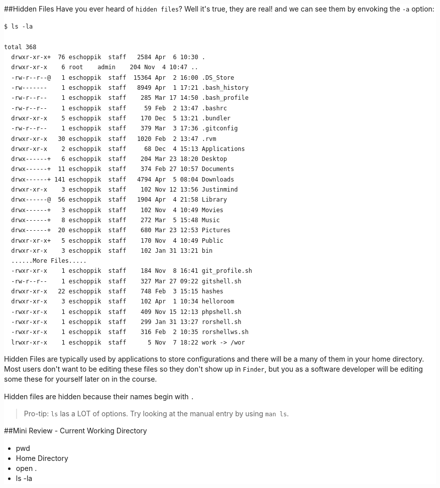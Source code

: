 ##Hidden Files
Have you ever heard of `hidden files`? Well it's true, they are real! and we can see them by envoking the `-a` option:

```
$ ls -la

total 368
  drwxr-xr-x+  76 eschoppik  staff   2584 Apr  6 10:30 .
  drwxr-xr-x    6 root    admin    204 Nov  4 10:47 ..
  -rw-r--r--@   1 eschoppik  staff  15364 Apr  2 16:00 .DS_Store
  -rw-------    1 eschoppik  staff   8949 Apr  1 17:21 .bash_history
  -rw-r--r--    1 eschoppik  staff    285 Mar 17 14:50 .bash_profile
  -rw-r--r--    1 eschoppik  staff     59 Feb  2 13:47 .bashrc
  drwxr-xr-x    5 eschoppik  staff    170 Dec  5 13:21 .bundler
  -rw-r--r--    1 eschoppik  staff    379 Mar  3 17:36 .gitconfig
  drwxr-xr-x   30 eschoppik  staff   1020 Feb  2 13:47 .rvm
  drwxr-xr-x    2 eschoppik  staff     68 Dec  4 15:13 Applications
  drwx------+   6 eschoppik  staff    204 Mar 23 18:20 Desktop
  drwx------+  11 eschoppik  staff    374 Feb 27 10:57 Documents
  drwx------+ 141 eschoppik  staff   4794 Apr  5 08:04 Downloads
  drwxr-xr-x    3 eschoppik  staff    102 Nov 12 13:56 Justinmind
  drwx------@  56 eschoppik  staff   1904 Apr  4 21:58 Library
  drwx------+   3 eschoppik  staff    102 Nov  4 10:49 Movies
  drwx------+   8 eschoppik  staff    272 Mar  5 15:48 Music
  drwx------+  20 eschoppik  staff    680 Mar 23 12:53 Pictures
  drwxr-xr-x+   5 eschoppik  staff    170 Nov  4 10:49 Public
  drwxr-xr-x    3 eschoppik  staff    102 Jan 31 13:21 bin
  ......More Files.....
  -rwxr-xr-x    1 eschoppik  staff    184 Nov  8 16:41 git_profile.sh
  -rw-r--r--    1 eschoppik  staff    327 Mar 27 09:22 gitshell.sh
  drwxr-xr-x   22 eschoppik  staff    748 Feb  3 15:15 hashes
  drwxr-xr-x    3 eschoppik  staff    102 Apr  1 10:34 helloroom
  -rwxr-xr-x    1 eschoppik  staff    409 Nov 15 12:13 phpshell.sh
  -rwxr-xr-x    1 eschoppik  staff    299 Jan 31 13:27 rorshell.sh
  -rwxr-xr-x    1 eschoppik  staff    316 Feb  2 10:35 rorshellws.sh
  lrwxr-xr-x    1 eschoppik  staff      5 Nov  7 18:22 work -> /wor
```

Hidden Files are typically used by applications to store configurations and there will be a many of them in your home directory. Most users don't want to be editing these files so they don't show up in `Finder`, but you as a software developer will be editing some these for yourself later on in the course.

Hidden files are hidden because their names begin with `.`

> Pro-tip: `ls` las a LOT of options. Try looking at the manual entry by using `man ls`.

##Mini Review - Current Working Directory

* pwd
* Home Directory
* open .
* ls -la
